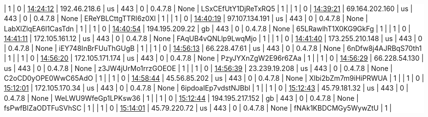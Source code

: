 |    1 |     0 | [14:24:12](https://nusenu.github.io/OrNetStats/w/relay/08DE82BA69951D22DA24FA2A29D24CE9D33F9CD9.html) | 192.46.218.6    | us   |   443 |      0 | 0.4.7.8   | None      | LSxCEfUtY1DjReTxRQ5 |             1 |
|    1 |     0 | [14:39:21](https://nusenu.github.io/OrNetStats/w/relay/3C9C16604415FBB255DBD25F13EF1A7406D54EC8.html) | 69.164.202.160  | us   |   443 |      0 | 0.4.7.8   | None      | EReYBLCttgTTRI6z0Xl |             1 |
|    1 |     0 | [14:40:19](https://nusenu.github.io/OrNetStats/w/relay/1D6DAB9F1C055E883649C5B3242716B2E28CEE0B.html) | 97.107.134.191  | us   |   443 |      0 | 0.4.7.8   | None      | LabXlZlqEA6I1CasTdn |             1 |
|    1 |     0 | [14:40:54](https://nusenu.github.io/OrNetStats/w/relay/2084965197422201AF844CC6CDE9F36843F1A57C.html) | 194.195.209.22  | gb   |   443 |      0 | 0.4.7.8   | None      | 65LRawlhT1X0KG9GkFg |             1 |
|    1 |     0 | [14:41:11](https://nusenu.github.io/OrNetStats/w/relay/A10860A5060FEB1989E776C658CA395A6288FAFE.html) | 172.105.161.12  | us   |   443 |      0 | 0.4.7.8   | None      | FAqUB4vQNLlp9LwqMjo |             1 |
|    1 |     0 | [14:41:40](https://nusenu.github.io/OrNetStats/w/relay/37C4440CB0CF4F466F259267F86BCF6CEA96B513.html) | 173.255.210.148 | us   |   443 |      0 | 0.4.7.8   | None      | iEY748InBrFUuThGUgB |             1 |
|    1 |     0 | [14:56:13](https://nusenu.github.io/OrNetStats/w/relay/F7030D28507CB51F8329B29F0B321DF6C441BED0.html) | 66.228.47.61    | us   |   443 |      0 | 0.4.7.8   | None      | 6nDfw8j4AJRBqS70th1 |             1 |
|    1 |     0 | [14:56:20](https://nusenu.github.io/OrNetStats/w/relay/AEB94CC75C52398ECD8AB983854AC0D18D267B2C.html) | 172.105.171.174 | us   |   443 |      0 | 0.4.7.8   | None      | PzyJYXnZgW2E96r6ZAa |             1 |
|    1 |     0 | [14:56:29](https://nusenu.github.io/OrNetStats/w/relay/60B9F98CAF17AD75E633C963CC0794D0F2812AE7.html) | 66.228.54.130   | us   |   443 |      0 | 0.4.7.8   | None      | z3JW4jUrMo1rrzGOEOE |             1 |
|    1 |     0 | [14:56:39](https://nusenu.github.io/OrNetStats/w/relay/4C5104B2B60E84B7B7B5A9AADF4D8099A84E0E4E.html) | 23.239.19.208   | us   |   443 |      0 | 0.4.7.8   | None      | C2oCD0yOPE0WwC65AdO |             1 |
|    1 |     0 | [14:58:44](https://nusenu.github.io/OrNetStats/w/relay/50BD0D7B1BAA524BAD88A4E1501359C620BD524B.html) | 45.56.85.202    | us   |   443 |      0 | 0.4.7.8   | None      | XIbi2bZm7m9iHiPRWUA |             1 |
|    1 |     0 | [15:12:01](https://nusenu.github.io/OrNetStats/w/relay/C2889AD25CA088C29708F60929A849F35E70FFEF.html) | 172.105.170.34  | us   |   443 |      0 | 0.4.7.8   | None      | 6ipdoaIEp7vdstNJBbl |             1 |
|    1 |     0 | [15:12:43](https://nusenu.github.io/OrNetStats/w/relay/D12CEF4B49553B643F1B4B7F288FAD2573F01D8E.html) | 45.79.181.32    | us   |   443 |      0 | 0.4.7.8   | None      | WeLWU9WfeGp1LPKsw36 |             1 |
|    1 |     0 | [15:12:44](https://nusenu.github.io/OrNetStats/w/relay/1C25341B592EFB5BAA25A370EA9DE8A6CE944299.html) | 194.195.217.152 | gb   |   443 |      0 | 0.4.7.8   | None      | fsPwfBlZaODTFuSVhSC |             1 |
|    1 |     0 | [15:14:01](https://nusenu.github.io/OrNetStats/w/relay/1BE05A4CF7B0A3B259513D70551BDC46B16B9305.html) | 45.79.220.72    | us   |   443 |      0 | 0.4.7.8   | None      | fNAk1KBDCMGy5WywZtU |             1 |
